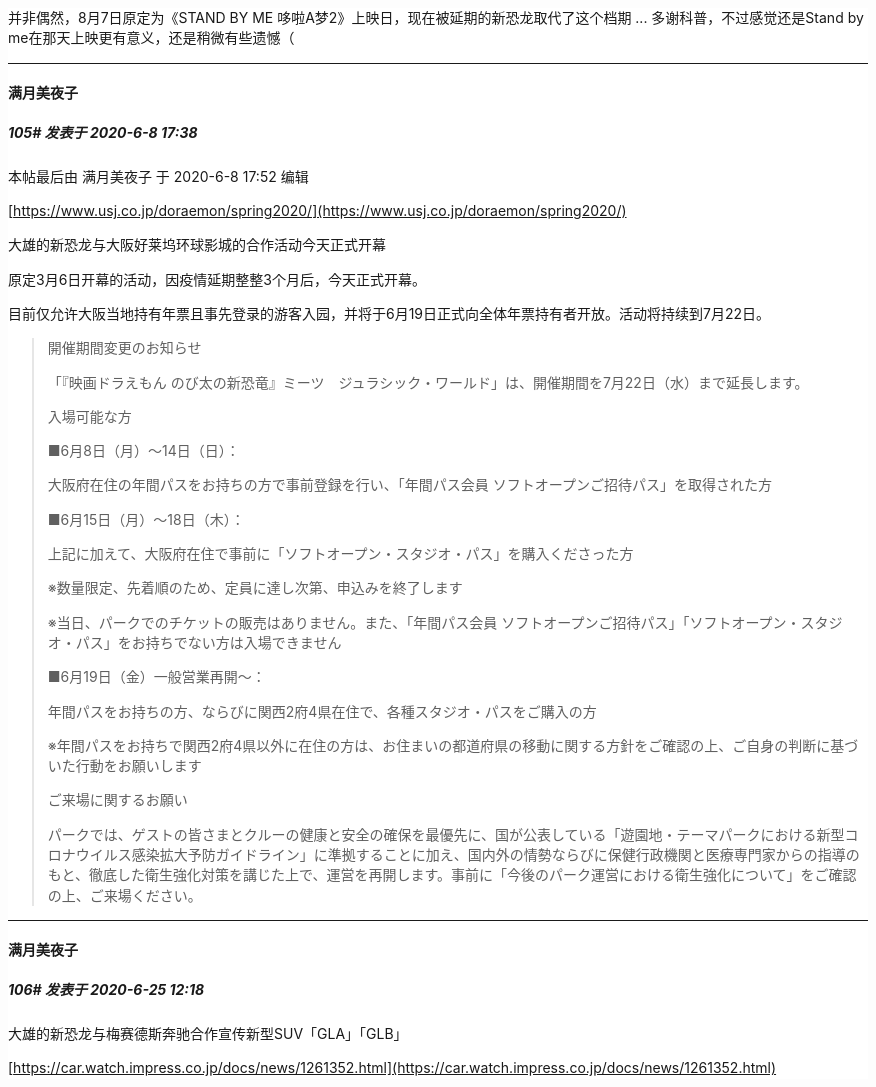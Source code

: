 并非偶然，8月7日原定为《STAND BY ME 哆啦A梦2》上映日，现在被延期的新恐龙取代了这个档期 ...</blockquote>
多谢科普，不过感觉还是Stand by me在那天上映更有意义，还是稍微有些遗憾（


-----

####  满月美夜子  
##### 105#       发表于 2020-6-8 17:38


 本帖最后由 满月美夜子 于 2020-6-8 17:52 编辑 

[https://www.usj.co.jp/doraemon/spring2020/](https://www.usj.co.jp/doraemon/spring2020/)

大雄的新恐龙与大阪好莱坞环球影城的合作活动今天正式开幕


原定3月6日开幕的活动，因疫情延期整整3个月后，今天正式开幕。

目前仅允许大阪当地持有年票且事先登录的游客入园，并将于6月19日正式向全体年票持有者开放。活动将持续到7月22日。 <blockquote>開催期間変更のお知らせ

「『映画ドラえもん のび太の新恐竜』ミーツ　ジュラシック・ワールド」は、開催期間を7月22日（水）まで延長します。


入場可能な方

■6月8日（月）～14日（日）：

大阪府在住の年間パスをお持ちの方で事前登録を行い、「年間パス会員 ソフトオープンご招待パス」を取得された方


■6月15日（月）～18日（木）：

上記に加えて、大阪府在住で事前に「ソフトオープン・スタジオ・パス」を購入くださった方


※数量限定、先着順のため、定員に達し次第、申込みを終了します

※当日、パークでのチケットの販売はありません。また、「年間パス会員 ソフトオープンご招待パス」「ソフトオープン・スタジオ・パス」をお持ちでない方は入場できません


■6月19日（金）一般営業再開～：

年間パスをお持ちの方、ならびに関西2府4県在住で、各種スタジオ・パスをご購入の方


※年間パスをお持ちで関西2府4県以外に在住の方は、お住まいの都道府県の移動に関する方針をご確認の上、ご自身の判断に基づいた行動をお願いします


ご来場に関するお願い

パークでは、ゲストの皆さまとクルーの健康と安全の確保を最優先に、国が公表している「遊園地・テーマパークにおける新型コロナウイルス感染拡大予防ガイドライン」に準拠することに加え、国内外の情勢ならびに保健行政機関と医療専門家からの指導のもと、徹底した衛生強化対策を講じた上で、運営を再開します。事前に「今後のパーク運営における衛生強化について」をご確認の上、ご来場ください。</blockquote>


-----

####  满月美夜子  
##### 106#       发表于 2020-6-25 12:18


大雄的新恐龙与梅赛德斯奔驰合作宣传新型SUV「GLA」「GLB」

[https://car.watch.impress.co.jp/docs/news/1261352.html](https://car.watch.impress.co.jp/docs/news/1261352.html)
